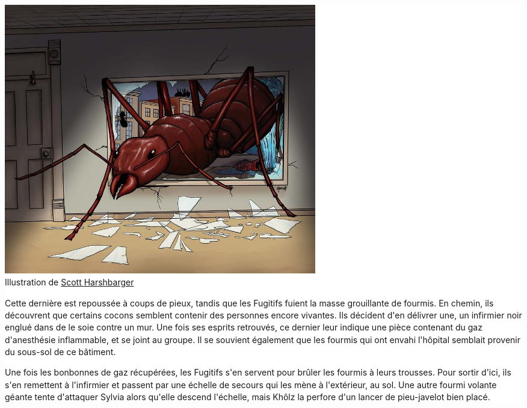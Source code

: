   <img src="giant-ant-scott-harshbarger.jpg" alt="A giant ant coming through a window" style="max-width: 60%">
  <figcaption>Illustration de <a href="http://www.artwanted.com/artist.cfm?artid=31815">Scott Harshbarger</a></figcaption>
</figure>

Cette dernière est repoussée à coups de pieux, tandis que les Fugitifs fuient la masse grouillante de fourmis. En chemin, ils découvrent que certains cocons semblent contenir des personnes encore vivantes. Ils décident d'en délivrer une, un infirmier noir englué dans de le soie contre un mur. Une fois ses esprits retrouvés, ce dernier leur indique une pièce contenant du gaz d'anesthésie inflammable, et se joint au groupe. Il se souvient également que les fourmis qui ont envahi l'hôpital semblait provenir du sous-sol de ce bâtiment.

Une fois les bonbonnes de gaz récupérées, les Fugitifs s'en servent pour brûler les fourmis à leurs trousses. Pour sortir d'ici, ils s'en remettent à l'infirmier et passent par une échelle de secours qui les mène à l'extérieur, au sol. Une autre fourmi volante géante tente d'attaquer Sylvia alors qu'elle descend l'échelle, mais Khôlz la perfore d'un lancer de pieu-javelot bien placé.
